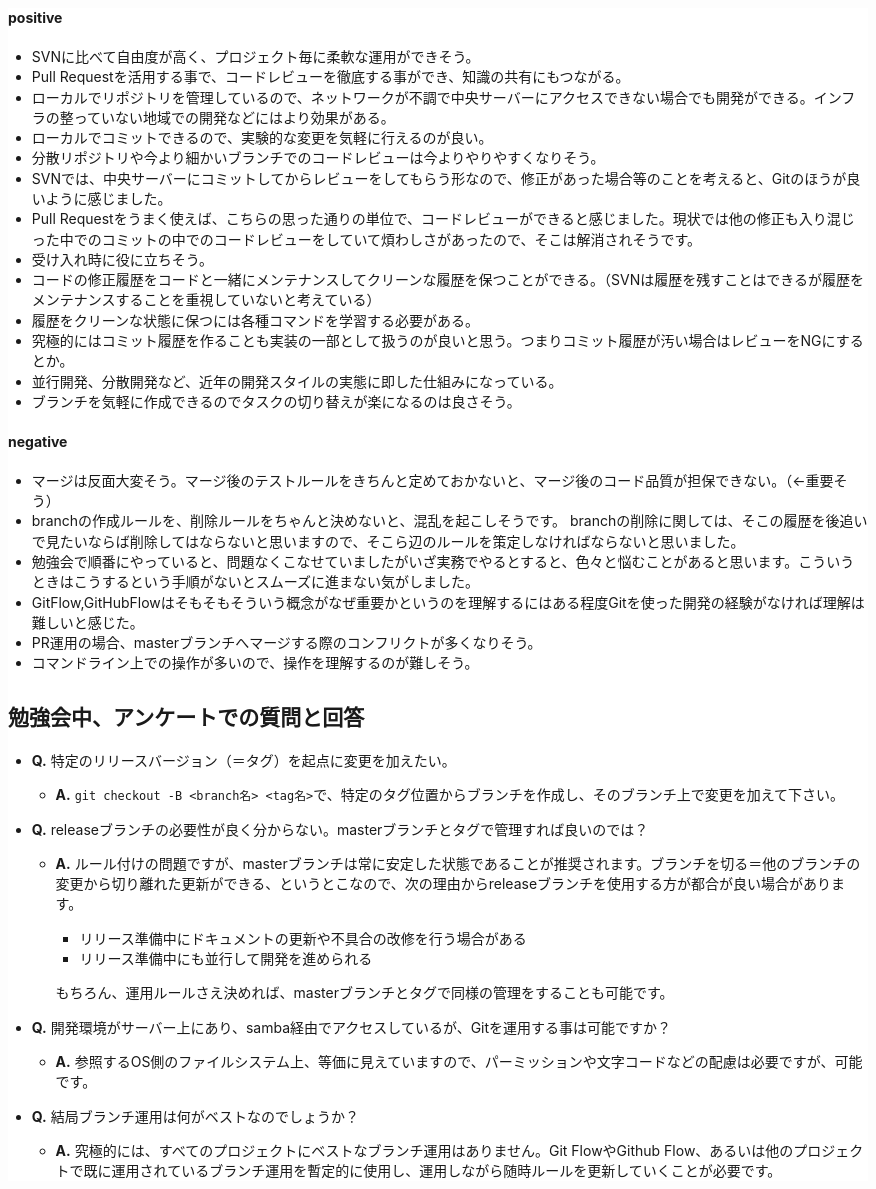 #### positive

* SVNに比べて自由度が高く、プロジェクト毎に柔軟な運用ができそう。
* Pull Requestを活用する事で、コードレビューを徹底する事ができ、知識の共有にもつながる。
* ローカルでリポジトリを管理しているので、ネットワークが不調で中央サーバーにアクセスできない場合でも開発ができる。インフラの整っていない地域での開発などにはより効果がある。
* ローカルでコミットできるので、実験的な変更を気軽に行えるのが良い。
* 分散リポジトリや今より細かいブランチでのコードレビューは今よりやりやすくなりそう。
* SVNでは、中央サーバーにコミットしてからレビューをしてもらう形なので、修正があった場合等のことを考えると、Gitのほうが良いように感じました。
* Pull Requestをうまく使えば、こちらの思った通りの単位で、コードレビューができると感じました。現状では他の修正も入り混じった中でのコミットの中でのコードレビューをしていて煩わしさがあったので、そこは解消されそうです。
* 受け入れ時に役に立ちそう。
* コードの修正履歴をコードと一緒にメンテナンスしてクリーンな履歴を保つことができる。（SVNは履歴を残すことはできるが履歴をメンテナンスすることを重視していないと考えている）
* 履歴をクリーンな状態に保つには各種コマンドを学習する必要がある。
* 究極的にはコミット履歴を作ることも実装の一部として扱うのが良いと思う。つまりコミット履歴が汚い場合はレビューをNGにするとか。
* 並行開発、分散開発など、近年の開発スタイルの実態に即した仕組みになっている。
* ブランチを気軽に作成できるのでタスクの切り替えが楽になるのは良さそう。

#### negative

* マージは反面大変そう。マージ後のテストルールをきちんと定めておかないと、マージ後のコード品質が担保できない。（←重要そう）
* branchの作成ルールを、削除ルールをちゃんと決めないと、混乱を起こしそうです。
branchの削除に関しては、そこの履歴を後追いで見たいならば削除してはならないと思いますので、そこら辺のルールを策定しなければならないと思いました。
* 勉強会で順番にやっていると、問題なくこなせていましたがいざ実務でやるとすると、色々と悩むことがあると思います。こういうときはこうするという手順がないとスムーズに進まない気がしました。
* GitFlow,GitHubFlowはそもそもそういう概念がなぜ重要かというのを理解するにはある程度Gitを使った開発の経験がなければ理解は難しいと感じた。
* PR運用の場合、masterブランチへマージする際のコンフリクトが多くなりそう。
* コマンドライン上での操作が多いので、操作を理解するのが難しそう。

## 勉強会中、アンケートでの質問と回答

* **Q.** 特定のリリースバージョン（＝タグ）を起点に変更を加えたい。
    * **A.** `git checkout -B <branch名> <tag名>`で、特定のタグ位置からブランチを作成し、そのブランチ上で変更を加えて下さい。

* **Q.** releaseブランチの必要性が良く分からない。masterブランチとタグで管理すれば良いのでは？
    * **A.** ルール付けの問題ですが、masterブランチは常に安定した状態であることが推奨されます。ブランチを切る＝他のブランチの変更から切り離れた更新ができる、というとこなので、次の理由からreleaseブランチを使用する方が都合が良い場合があります。
        * リリース準備中にドキュメントの更新や不具合の改修を行う場合がある
        * リリース準備中にも並行して開発を進められる

        もちろん、運用ルールさえ決めれば、masterブランチとタグで同様の管理をすることも可能です。

* **Q.** 開発環境がサーバー上にあり、samba経由でアクセスしているが、Gitを運用する事は可能ですか？
    * **A.** 参照するOS側のファイルシステム上、等価に見えていますので、パーミッションや文字コードなどの配慮は必要ですが、可能です。

* **Q.** 結局ブランチ運用は何がベストなのでしょうか？
    * **A.** 究極的には、すべてのプロジェクトにベストなブランチ運用はありません。Git FlowやGithub Flow、あるいは他のプロジェクトで既に運用されているブランチ運用を暫定的に使用し、運用しながら随時ルールを更新していくことが必要です。
